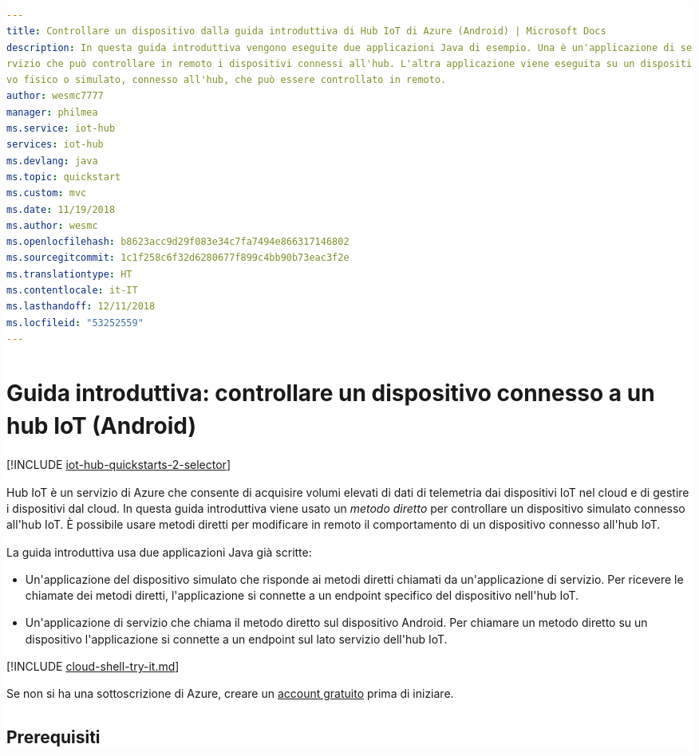 ```yaml
---
title: Controllare un dispositivo dalla guida introduttiva di Hub IoT di Azure (Android) | Microsoft Docs
description: In questa guida introduttiva vengono eseguite due applicazioni Java di esempio. Una è un'applicazione di servizio che può controllare in remoto i dispositivi connessi all'hub. L'altra applicazione viene eseguita su un dispositivo fisico o simulato, connesso all'hub, che può essere controllato in remoto.
author: wesmc7777
manager: philmea
ms.service: iot-hub
services: iot-hub
ms.devlang: java
ms.topic: quickstart
ms.custom: mvc
ms.date: 11/19/2018
ms.author: wesmc
ms.openlocfilehash: b8623acc9d29f083e34c7fa7494e866317146802
ms.sourcegitcommit: 1c1f258c6f32d6280677f899c4bb90b73eac3f2e
ms.translationtype: HT
ms.contentlocale: it-IT
ms.lasthandoff: 12/11/2018
ms.locfileid: "53252559"
---
```

# <a name="quickstart-control-a-device-connected-to-an-iot-hub-android"></a>Guida introduttiva: controllare un dispositivo connesso a un hub IoT (Android)

[!INCLUDE [iot-hub-quickstarts-2-selector](../../includes/iot-hub-quickstarts-2-selector.md)]

Hub IoT è un servizio di Azure che consente di acquisire volumi elevati di dati di telemetria dai dispositivi IoT nel cloud e di gestire i dispositivi dal cloud. In questa guida introduttiva viene usato un *metodo diretto* per controllare un dispositivo simulato connesso all'hub IoT. È possibile usare metodi diretti per modificare in remoto il comportamento di un dispositivo connesso all'hub IoT.

La guida introduttiva usa due applicazioni Java già scritte:

* Un'applicazione del dispositivo simulato che risponde ai metodi diretti chiamati da un'applicazione di servizio. Per ricevere le chiamate dei metodi diretti, l'applicazione si connette a un endpoint specifico del dispositivo nell'hub IoT.

* Un'applicazione di servizio che chiama il metodo diretto sul dispositivo Android. Per chiamare un metodo diretto su un dispositivo l'applicazione si connette a un endpoint sul lato servizio dell'hub IoT.

[!INCLUDE [cloud-shell-try-it.md](../../includes/cloud-shell-try-it.md)]

Se non si ha una sottoscrizione di Azure, creare un [account gratuito](https://azure.microsoft.com/free/?WT.mc_id=A261C142F) prima di iniziare.

## <a name="prerequisites"></a>Prerequisiti
